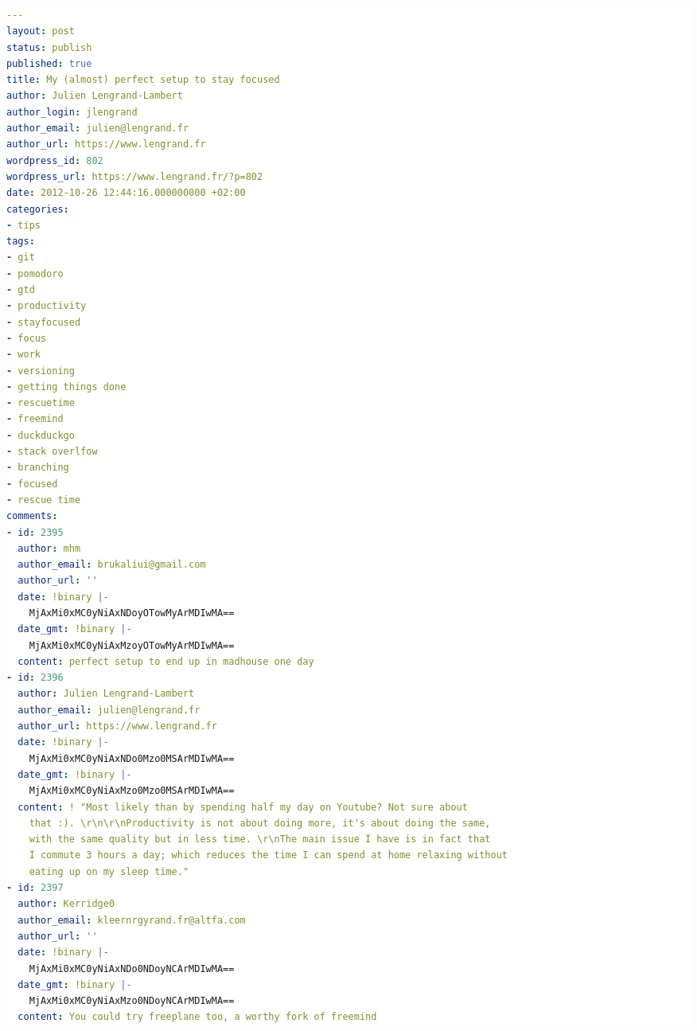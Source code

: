 ```yaml
---
layout: post
status: publish
published: true
title: My (almost) perfect setup to stay focused
author: Julien Lengrand-Lambert
author_login: jlengrand
author_email: julien@lengrand.fr
author_url: https://www.lengrand.fr
wordpress_id: 802
wordpress_url: https://www.lengrand.fr/?p=802
date: 2012-10-26 12:44:16.000000000 +02:00
categories:
- tips
tags:
- git
- pomodoro
- gtd
- productivity
- stayfocused
- focus
- work
- versioning
- getting things done
- rescuetime
- freemind
- duckduckgo
- stack overlfow
- branching
- focused
- rescue time
comments:
- id: 2395
  author: mhm
  author_email: brukaliui@gmail.com
  author_url: ''
  date: !binary |-
    MjAxMi0xMC0yNiAxNDoyOTowMyArMDIwMA==
  date_gmt: !binary |-
    MjAxMi0xMC0yNiAxMzoyOTowMyArMDIwMA==
  content: perfect setup to end up in madhouse one day
- id: 2396
  author: Julien Lengrand-Lambert
  author_email: julien@lengrand.fr
  author_url: https://www.lengrand.fr
  date: !binary |-
    MjAxMi0xMC0yNiAxNDo0Mzo0MSArMDIwMA==
  date_gmt: !binary |-
    MjAxMi0xMC0yNiAxMzo0Mzo0MSArMDIwMA==
  content: ! "Most likely than by spending half my day on Youtube? Not sure about
    that :). \r\n\r\nProductivity is not about doing more, it's about doing the same,
    with the same quality but in less time. \r\nThe main issue I have is in fact that
    I commute 3 hours a day; which reduces the time I can spend at home relaxing without
    eating up on my sleep time."
- id: 2397
  author: Kerridge0
  author_email: kleernrgyrand.fr@altfa.com
  author_url: ''
  date: !binary |-
    MjAxMi0xMC0yNiAxNDo0NDoyNCArMDIwMA==
  date_gmt: !binary |-
    MjAxMi0xMC0yNiAxMzo0NDoyNCArMDIwMA==
  content: You could try freeplane too, a worthy fork of freemind
```